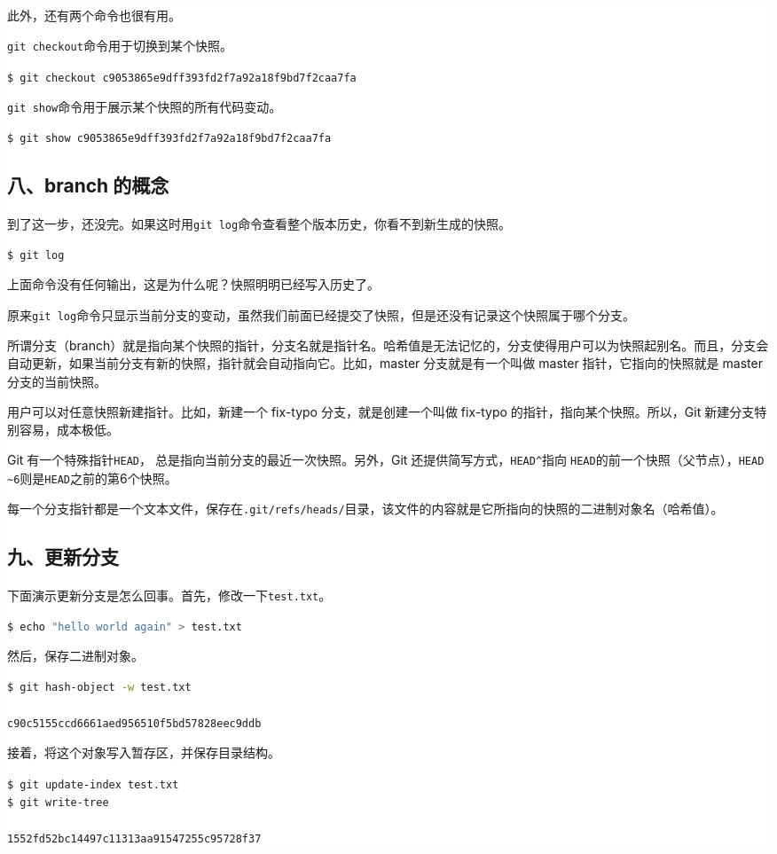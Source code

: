 此外，还有两个命令也很有用。

`git checkout`命令用于切换到某个快照。

```bash
$ git checkout c9053865e9dff393fd2f7a92a18f9bd7f2caa7fa
```

`git show`命令用于展示某个快照的所有代码变动。

```bash
$ git show c9053865e9dff393fd2f7a92a18f9bd7f2caa7fa
```

## 八、branch 的概念

到了这一步，还没完。如果这时用`git log`命令查看整个版本历史，你看不到新生成的快照。

```bash
$ git log
```

上面命令没有任何输出，这是为什么呢？快照明明已经写入历史了。

原来`git log`命令只显示当前分支的变动，虽然我们前面已经提交了快照，但是还没有记录这个快照属于哪个分支。

所谓分支（branch）就是指向某个快照的指针，分支名就是指针名。哈希值是无法记忆的，分支使得用户可以为快照起别名。而且，分支会自动更新，如果当前分支有新的快照，指针就会自动指向它。比如，master 分支就是有一个叫做 master 指针，它指向的快照就是 master 分支的当前快照。

用户可以对任意快照新建指针。比如，新建一个 fix-typo 分支，就是创建一个叫做 fix-typo 的指针，指向某个快照。所以，Git 新建分支特别容易，成本极低。

Git 有一个特殊指针`HEAD`， 总是指向当前分支的最近一次快照。另外，Git 还提供简写方式，`HEAD^`指向 `HEAD`的前一个快照（父节点），`HEAD~6`则是`HEAD`之前的第6个快照。

每一个分支指针都是一个文本文件，保存在`.git/refs/heads/`目录，该文件的内容就是它所指向的快照的二进制对象名（哈希值）。

## 九、更新分支

下面演示更新分支是怎么回事。首先，修改一下`test.txt`。

```bash
$ echo "hello world again" > test.txt
```

然后，保存二进制对象。

```bash
$ git hash-object -w test.txt

c90c5155ccd6661aed956510f5bd57828eec9ddb
```

接着，将这个对象写入暂存区，并保存目录结构。

```bash
$ git update-index test.txt
$ git write-tree

1552fd52bc14497c11313aa91547255c95728f37
```
